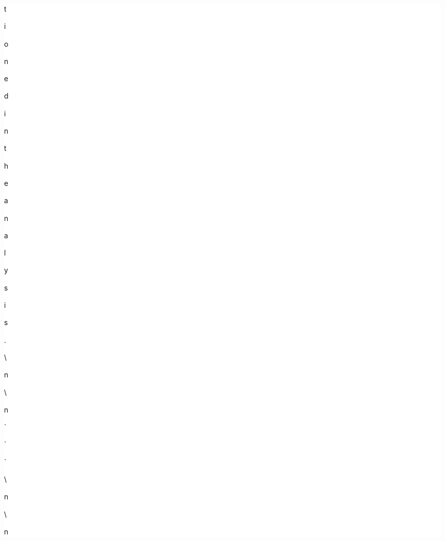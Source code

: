 t

i

o

n

e

d

 

i

n

 

t

h

e

 

a

n

a

l

y

s

i

s

.

\

n

\

n

`

`

`

\

n

\

n
